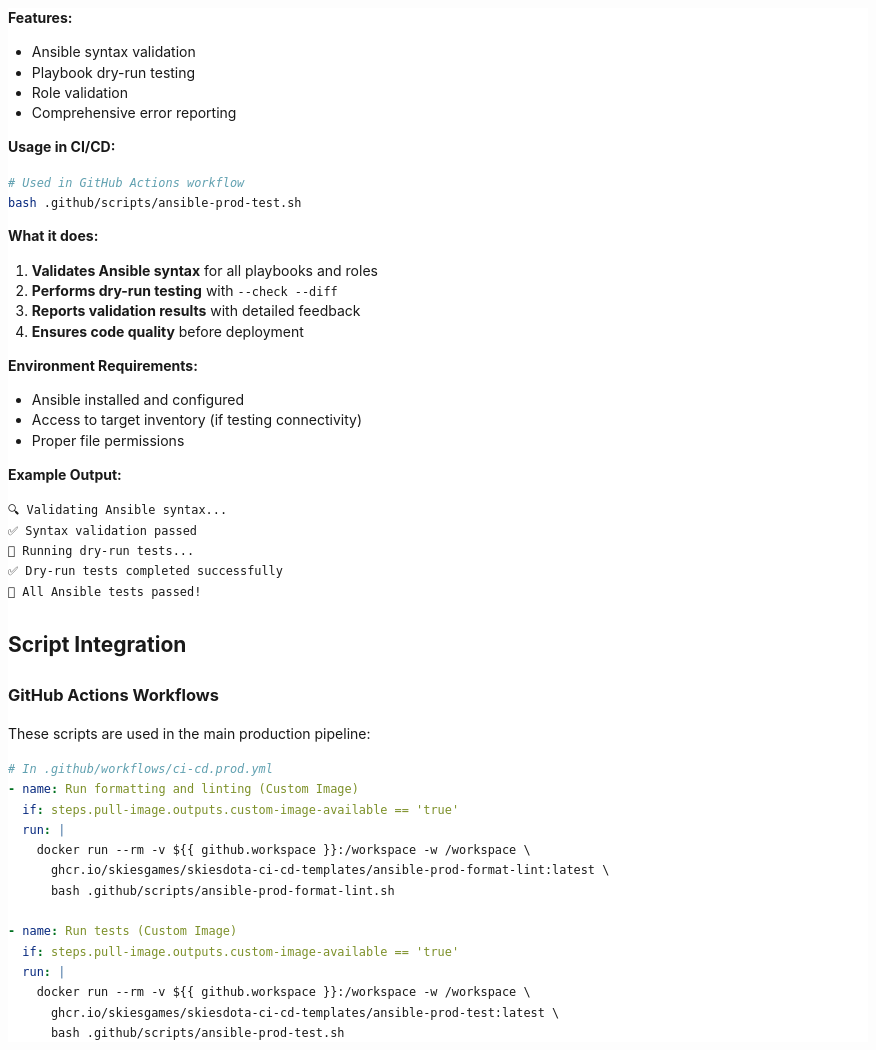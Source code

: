 **Features:**
- Ansible syntax validation
- Playbook dry-run testing
- Role validation
- Comprehensive error reporting

**Usage in CI/CD:**
```bash
# Used in GitHub Actions workflow
bash .github/scripts/ansible-prod-test.sh
```

**What it does:**
1. **Validates Ansible syntax** for all playbooks and roles
2. **Performs dry-run testing** with `--check --diff`
3. **Reports validation results** with detailed feedback
4. **Ensures code quality** before deployment

**Environment Requirements:**
- Ansible installed and configured
- Access to target inventory (if testing connectivity)
- Proper file permissions

**Example Output:**
```
🔍 Validating Ansible syntax...
✅ Syntax validation passed
🧪 Running dry-run tests...
✅ Dry-run tests completed successfully
🎉 All Ansible tests passed!
```

## Script Integration

### GitHub Actions Workflows

These scripts are used in the main production pipeline:

```yaml
# In .github/workflows/ci-cd.prod.yml
- name: Run formatting and linting (Custom Image)
  if: steps.pull-image.outputs.custom-image-available == 'true'
  run: |
    docker run --rm -v ${{ github.workspace }}:/workspace -w /workspace \
      ghcr.io/skiesgames/skiesdota-ci-cd-templates/ansible-prod-format-lint:latest \
      bash .github/scripts/ansible-prod-format-lint.sh

- name: Run tests (Custom Image)
  if: steps.pull-image.outputs.custom-image-available == 'true'
  run: |
    docker run --rm -v ${{ github.workspace }}:/workspace -w /workspace \
      ghcr.io/skiesgames/skiesdota-ci-cd-templates/ansible-prod-test:latest \
      bash .github/scripts/ansible-prod-test.sh
```
